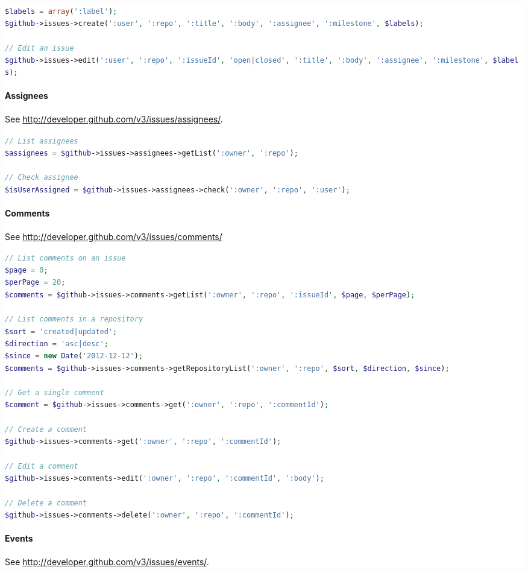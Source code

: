 ```php
$labels = array(':label');
$github->issues->create(':user', ':repo', ':title', ':body', ':assignee', ':milestone', $labels);

// Edit an issue
$github->issues->edit(':user', ':repo', ':issueId', 'open|closed', ':title', ':body', ':assignee', ':milestone', $labels);
```

#### Assignees

See http://developer.github.com/v3/issues/assignees/.

```php
// List assignees
$assignees = $github->issues->assignees->getList(':owner', ':repo');

// Check assignee
$isUserAssigned = $github->issues->assignees->check(':owner', ':repo', ':user');
```

#### Comments

See http://developer.github.com/v3/issues/comments/

```php
// List comments on an issue
$page = 0;
$perPage = 20;
$comments = $github->issues->comments->getList(':owner', ':repo', ':issueId', $page, $perPage);

// List comments in a repository
$sort = 'created|updated';
$direction = 'asc|desc';
$since = new Date('2012-12-12');
$comments = $github->issues->comments->getRepositoryList(':owner', ':repo', $sort, $direction, $since);

// Get a single comment
$comment = $github->issues->comments->get(':owner', ':repo', ':commentId');

// Create a comment
$github->issues->comments->get(':owner', ':repo', ':commentId');

// Edit a comment
$github->issues->comments->edit(':owner', ':repo', ':commentId', ':body');

// Delete a comment
$github->issues->comments->delete(':owner', ':repo', ':commentId');
```

#### Events

See http://developer.github.com/v3/issues/events/.
